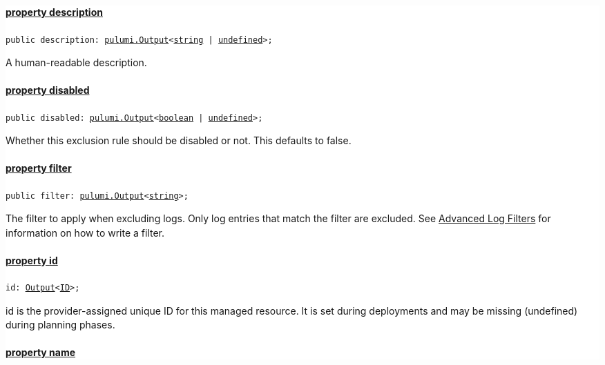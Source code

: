 <h4 class="pdoc-member-header" id="BillingAccountExclusion-description">
<a class="pdoc-child-name" href="https://github.com/pulumi/pulumi-gcp/blob/{{< param git_sha >}}/sdk/nodejs/logging/billingAccountExclusion.ts#L65">property <b>description</b></a>
</h4>

<pre class="highlight"><code><span class='kd'>public </span>description: <a href='/docs/reference/pkg/nodejs/pulumi/pulumi/#Output'>pulumi.Output</a>&lt;<span class='kd'><a href='https://developer.mozilla.org/en-US/docs/Web/JavaScript/Reference/Global_Objects/String'>string</a></span> | <span class='kd'><a href='https://developer.mozilla.org/en-US/docs/Web/JavaScript/Reference/Global_Objects/undefined'>undefined</a></span>&gt;;</code></pre>

A human-readable description.

<h4 class="pdoc-member-header" id="BillingAccountExclusion-disabled">
<a class="pdoc-child-name" href="https://github.com/pulumi/pulumi-gcp/blob/{{< param git_sha >}}/sdk/nodejs/logging/billingAccountExclusion.ts#L70">property <b>disabled</b></a>
</h4>

<pre class="highlight"><code><span class='kd'>public </span>disabled: <a href='/docs/reference/pkg/nodejs/pulumi/pulumi/#Output'>pulumi.Output</a>&lt;<span class='kd'><a href='https://developer.mozilla.org/en-US/docs/Web/JavaScript/Reference/Global_Objects/Boolean'>boolean</a></span> | <span class='kd'><a href='https://developer.mozilla.org/en-US/docs/Web/JavaScript/Reference/Global_Objects/undefined'>undefined</a></span>&gt;;</code></pre>

Whether this exclusion rule should be disabled or not. This defaults to
false.

<h4 class="pdoc-member-header" id="BillingAccountExclusion-filter">
<a class="pdoc-child-name" href="https://github.com/pulumi/pulumi-gcp/blob/{{< param git_sha >}}/sdk/nodejs/logging/billingAccountExclusion.ts#L76">property <b>filter</b></a>
</h4>

<pre class="highlight"><code><span class='kd'>public </span>filter: <a href='/docs/reference/pkg/nodejs/pulumi/pulumi/#Output'>pulumi.Output</a>&lt;<span class='kd'><a href='https://developer.mozilla.org/en-US/docs/Web/JavaScript/Reference/Global_Objects/String'>string</a></span>&gt;;</code></pre>

The filter to apply when excluding logs. Only log entries that match the filter are excluded.
See [Advanced Log Filters](https://cloud.google.com/logging/docs/view/advanced-filters) for information on how to
write a filter.

<h4 class="pdoc-member-header" id="BillingAccountExclusion-id">
<a class="pdoc-child-name" href="https://github.com/pulumi/pulumi-gcp/blob/{{< param git_sha >}}/sdk/nodejs/logging/billingAccountExclusion.ts#L31">property <b>id</b></a>
</h4>

<pre class="highlight"><code><span class='kd'></span>id: <a href='/docs/reference/pkg/nodejs/pulumi/pulumi/#Output'>Output</a>&lt;<a href='/docs/reference/pkg/nodejs/pulumi/pulumi/#ID'>ID</a>&gt;;</code></pre>

id is the provider-assigned unique ID for this managed resource.  It is set during
deployments and may be missing (undefined) during planning phases.

<h4 class="pdoc-member-header" id="BillingAccountExclusion-name">
<a class="pdoc-child-name" href="https://github.com/pulumi/pulumi-gcp/blob/{{< param git_sha >}}/sdk/nodejs/logging/billingAccountExclusion.ts#L80">property <b>name</b></a>
</h4>
